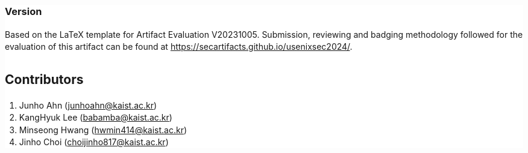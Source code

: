 ### Version
Based on the LaTeX template for Artifact Evaluation V20231005. Submission, reviewing and badging methodology followed for the evaluation of this artifact can be found at https://secartifacts.github.io/usenixsec2024/.

## Contributors
1. Junho Ahn (junhoahn@kaist.ac.kr)
2. KangHyuk Lee (babamba@kaist.ac.kr)
3. Minseong Hwang (hwmin414@kaist.ac.kr)
4. Jinho Choi (choijinho817@kaist.ac.kr)
